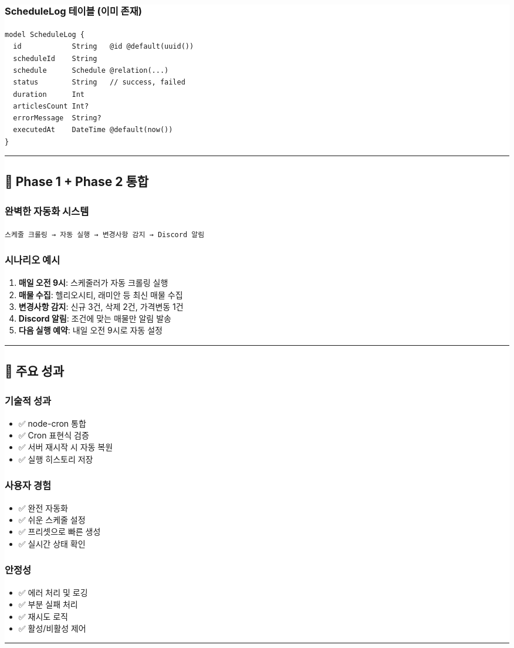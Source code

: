 ### ScheduleLog 테이블 (이미 존재)
```prisma
model ScheduleLog {
  id            String   @id @default(uuid())
  scheduleId    String
  schedule      Schedule @relation(...)
  status        String   // success, failed
  duration      Int
  articlesCount Int?
  errorMessage  String?
  executedAt    DateTime @default(now())
}
```

---

## 🚀 Phase 1 + Phase 2 통합

### 완벽한 자동화 시스템
```
스케줄 크롤링 → 자동 실행 → 변경사항 감지 → Discord 알림
```

### 시나리오 예시
1. **매일 오전 9시**: 스케줄러가 자동 크롤링 실행
2. **매물 수집**: 헬리오시티, 래미안 등 최신 매물 수집
3. **변경사항 감지**: 신규 3건, 삭제 2건, 가격변동 1건
4. **Discord 알림**: 조건에 맞는 매물만 알림 발송
5. **다음 실행 예약**: 내일 오전 9시로 자동 설정

---

## 🎉 주요 성과

### 기술적 성과
- ✅ node-cron 통합
- ✅ Cron 표현식 검증
- ✅ 서버 재시작 시 자동 복원
- ✅ 실행 히스토리 저장

### 사용자 경험
- ✅ 완전 자동화
- ✅ 쉬운 스케줄 설정
- ✅ 프리셋으로 빠른 생성
- ✅ 실시간 상태 확인

### 안정성
- ✅ 에러 처리 및 로깅
- ✅ 부분 실패 처리
- ✅ 재시도 로직
- ✅ 활성/비활성 제어

---